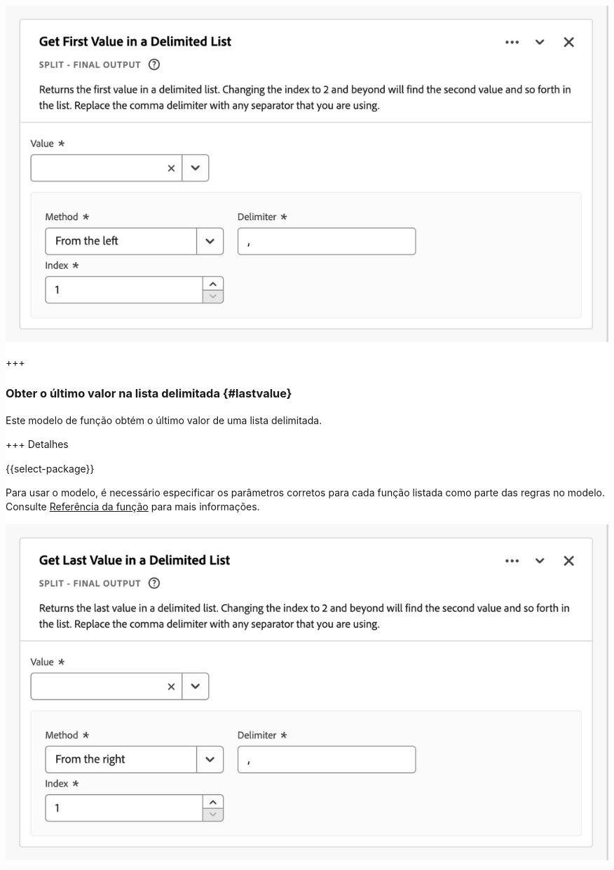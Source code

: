 ![Captura de tela do construtor de regras de obter primeiro valor na lista delimitada](assets/function-template-get-first-value-in-delimited-list.png)

+++

### Obter o último valor na lista delimitada {#lastvalue}

Este modelo de função obtém o último valor de uma lista delimitada.

+++ Detalhes

{{select-package}}

Para usar o modelo, é necessário especificar os parâmetros corretos para cada função listada como parte das regras no modelo. Consulte [Referência da função](#function-reference) para mais informações.

![Captura de tela do construtor de regras de obter último valor na lista delimitada](assets/function-template-get-last-value-in-delimited-list.png)
